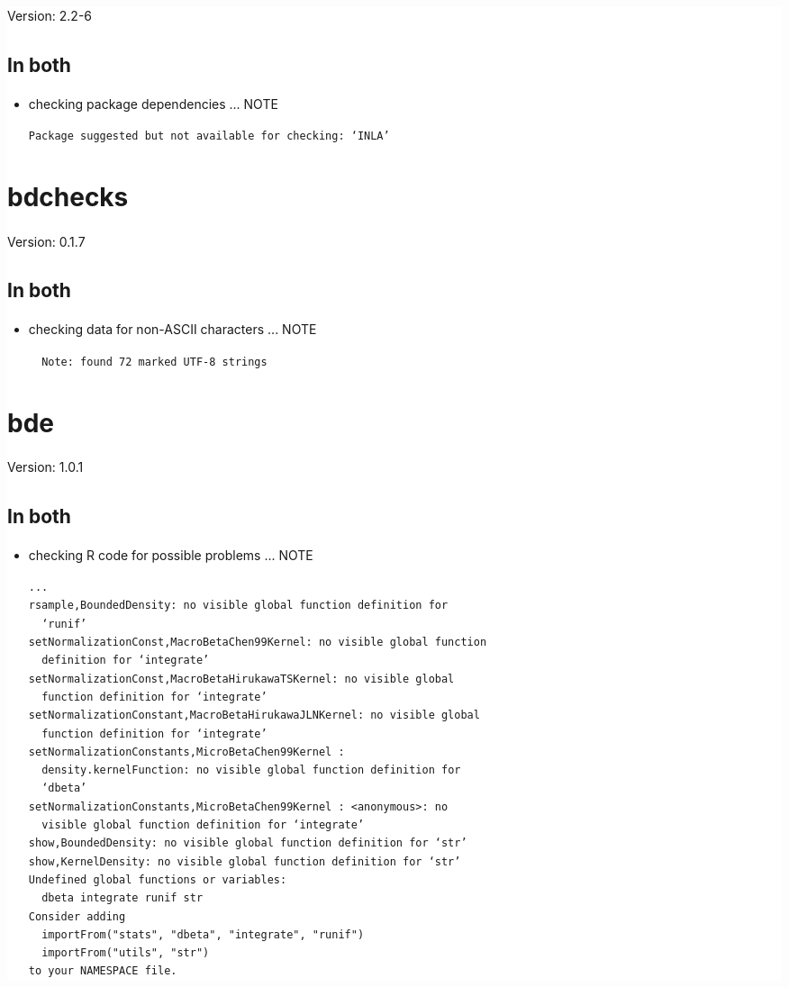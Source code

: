 Version: 2.2-6

## In both

*   checking package dependencies ... NOTE
    ```
    Package suggested but not available for checking: ‘INLA’
    ```

# bdchecks

Version: 0.1.7

## In both

*   checking data for non-ASCII characters ... NOTE
    ```
      Note: found 72 marked UTF-8 strings
    ```

# bde

Version: 1.0.1

## In both

*   checking R code for possible problems ... NOTE
    ```
    ...
    rsample,BoundedDensity: no visible global function definition for
      ‘runif’
    setNormalizationConst,MacroBetaChen99Kernel: no visible global function
      definition for ‘integrate’
    setNormalizationConst,MacroBetaHirukawaTSKernel: no visible global
      function definition for ‘integrate’
    setNormalizationConstant,MacroBetaHirukawaJLNKernel: no visible global
      function definition for ‘integrate’
    setNormalizationConstants,MicroBetaChen99Kernel :
      density.kernelFunction: no visible global function definition for
      ‘dbeta’
    setNormalizationConstants,MicroBetaChen99Kernel : <anonymous>: no
      visible global function definition for ‘integrate’
    show,BoundedDensity: no visible global function definition for ‘str’
    show,KernelDensity: no visible global function definition for ‘str’
    Undefined global functions or variables:
      dbeta integrate runif str
    Consider adding
      importFrom("stats", "dbeta", "integrate", "runif")
      importFrom("utils", "str")
    to your NAMESPACE file.
    ```
